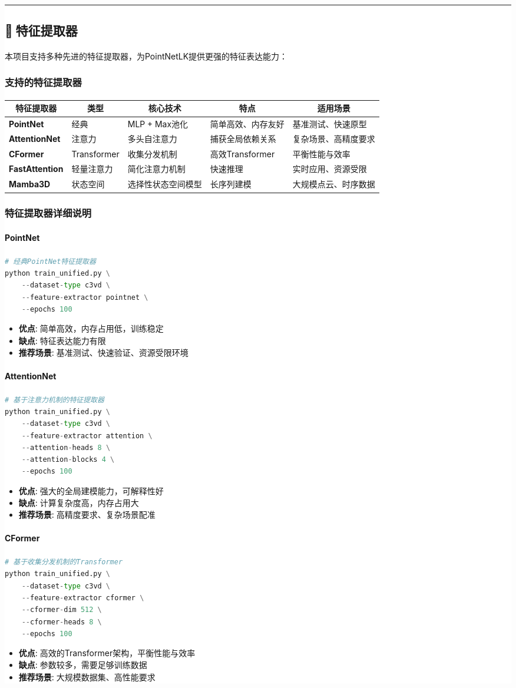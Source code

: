 ```bash
```

---

## 🧠 特征提取器

本项目支持多种先进的特征提取器，为PointNetLK提供更强的特征表达能力：

### 支持的特征提取器

| 特征提取器 | 类型 | 核心技术 | 特点 | 适用场景 |
|------------|------|----------|------|----------|
| **PointNet** | 经典 | MLP + Max池化 | 简单高效、内存友好 | 基准测试、快速原型 |
| **AttentionNet** | 注意力 | 多头自注意力 | 捕获全局依赖关系 | 复杂场景、高精度要求 |
| **CFormer** | Transformer | 收集分发机制 | 高效Transformer | 平衡性能与效率 |
| **FastAttention** | 轻量注意力 | 简化注意力机制 | 快速推理 | 实时应用、资源受限 |
| **Mamba3D** | 状态空间 | 选择性状态空间模型 | 长序列建模 | 大规模点云、时序数据 |

### 特征提取器详细说明

#### PointNet
```python
# 经典PointNet特征提取器
python train_unified.py \
    --dataset-type c3vd \
    --feature-extractor pointnet \
    --epochs 100
```
- **优点**: 简单高效，内存占用低，训练稳定
- **缺点**: 特征表达能力有限
- **推荐场景**: 基准测试、快速验证、资源受限环境

#### AttentionNet
```python
# 基于注意力机制的特征提取器
python train_unified.py \
    --dataset-type c3vd \
    --feature-extractor attention \
    --attention-heads 8 \
    --attention-blocks 4 \
    --epochs 100
```
- **优点**: 强大的全局建模能力，可解释性好
- **缺点**: 计算复杂度高，内存占用大
- **推荐场景**: 高精度要求、复杂场景配准

#### CFormer
```python
# 基于收集分发机制的Transformer
python train_unified.py \
    --dataset-type c3vd \
    --feature-extractor cformer \
    --cformer-dim 512 \
    --cformer-heads 8 \
    --epochs 100
```
- **优点**: 高效的Transformer架构，平衡性能与效率
- **缺点**: 参数较多，需要足够训练数据
- **推荐场景**: 大规模数据集、高性能要求
